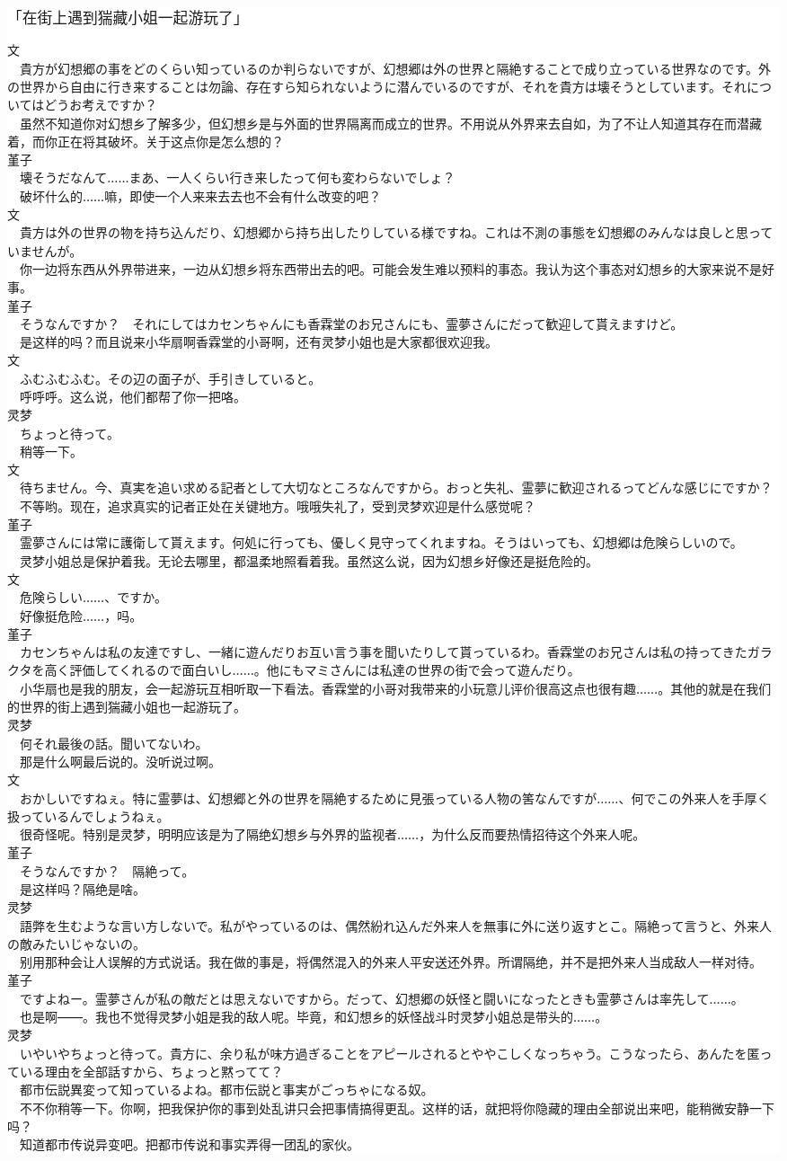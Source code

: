 <big>「在街上遇到猯藏小姐一起游玩了」</big></big><br></div></td></tr><tr class="tt-content" id="=-34" data-pos="&#91;&quot;=&quot;,34&#93;"><td id="文" class="tt-char" lang="zh"><div class="poem">文</div></td><td class="tt-ja" lang="ja"><div class="poem">　貴方が幻想郷の事をどのくらい知っているのか判らないですが、幻想郷は外の世界と隔絶することで成り立っている世界なのです。外の世界から自由に行き来することは勿論、存在すら知られないように潜んでいるのですが、それを貴方は壊そうとしています。それについてはどうお考えですか？</div></td><td class="tt-zh" lang="zh"><div class="poem">　虽然不知道你对幻想乡了解多少，但幻想乡是与外面的世界隔离而成立的世界。不用说从外界来去自如，为了不让人知道其存在而潜藏着，而你正在将其破坏。关于这点你是怎么想的？<br></div></td></tr><tr class="tt-content" id="=-35" data-pos="&#91;&quot;=&quot;,35&#93;"><td id="堇子" class="tt-char" lang="zh"><div class="poem">堇子</div></td><td class="tt-ja" lang="ja"><div class="poem">　壊そうだなんて……まあ、一人くらい行き来したって何も変わらないでしょ？</div></td><td class="tt-zh" lang="zh"><div class="poem">　破坏什么的……嘛，即使一个人来来去去也不会有什么改变的吧？<br></div></td></tr><tr class="tt-content" id="=-36" data-pos="&#91;&quot;=&quot;,36&#93;"><td id="文" class="tt-char" lang="zh"><div class="poem">文</div></td><td class="tt-ja" lang="ja"><div class="poem">　貴方は外の世界の物を持ち込んだり、幻想郷から持ち出したりしている様ですね。これは不測の事態を幻想郷のみんなは良しと思っていませんが。</div></td><td class="tt-zh" lang="zh"><div class="poem">　你一边将东西从外界带进来，一边从幻想乡将东西带出去的吧。可能会发生难以预料的事态。我认为这个事态对幻想乡的大家来说不是好事。<br></div></td></tr><tr class="tt-content" id="=-37" data-pos="&#91;&quot;=&quot;,37&#93;"><td id="堇子" class="tt-char" lang="zh"><div class="poem">堇子</div></td><td class="tt-ja" lang="ja"><div class="poem">　そうなんですか？　それにしてはカセンちゃんにも香霖堂のお兄さんにも、霊夢さんにだって歓迎して貰えますけど。</div></td><td class="tt-zh" lang="zh"><div class="poem">　是这样的吗？而且说来小华扇啊香霖堂的小哥啊，还有灵梦小姐也是大家都很欢迎我。<br></div></td></tr><tr class="tt-content" id="=-38" data-pos="&#91;&quot;=&quot;,38&#93;"><td id="文" class="tt-char" lang="zh"><div class="poem">文</div></td><td class="tt-ja" lang="ja"><div class="poem">　ふむふむふむ。その辺の面子が、手引きしていると。</div></td><td class="tt-zh" lang="zh"><div class="poem">　呼呼呼。这么说，他们都帮了你一把咯。<br></div></td></tr><tr class="tt-content" id="=-39" data-pos="&#91;&quot;=&quot;,39&#93;"><td id="灵梦" class="tt-char" lang="zh"><div class="poem">灵梦</div></td><td class="tt-ja" lang="ja"><div class="poem">　ちょっと待って。</div></td><td class="tt-zh" lang="zh"><div class="poem">　稍等一下。<br></div></td></tr><tr class="tt-content" id="=-40" data-pos="&#91;&quot;=&quot;,40&#93;"><td id="文" class="tt-char" lang="zh"><div class="poem">文</div></td><td class="tt-ja" lang="ja"><div class="poem">　待ちません。今、真実を追い求める記者として大切なところなんですから。おっと失礼、霊夢に歓迎されるってどんな感じにですか？</div></td><td class="tt-zh" lang="zh"><div class="poem">　不等哟。现在，追求真实的记者正处在关键地方。哦哦失礼了，受到灵梦欢迎是什么感觉呢？<br></div></td></tr><tr class="tt-content" id="=-41" data-pos="&#91;&quot;=&quot;,41&#93;"><td id="堇子" class="tt-char" lang="zh"><div class="poem">堇子</div></td><td class="tt-ja" lang="ja"><div class="poem">　霊夢さんには常に護衛して貰えます。何処に行っても、優しく見守ってくれますね。そうはいっても、幻想郷は危険らしいので。</div></td><td class="tt-zh" lang="zh"><div class="poem">　灵梦小姐总是保护着我。无论去哪里，都温柔地照看着我。虽然这么说，因为幻想乡好像还是挺危险的。<br></div></td></tr><tr class="tt-content" id="=-42" data-pos="&#91;&quot;=&quot;,42&#93;"><td id="文" class="tt-char" lang="zh"><div class="poem">文</div></td><td class="tt-ja" lang="ja"><div class="poem">　危険らしい……、ですか。</div></td><td class="tt-zh" lang="zh"><div class="poem">　好像挺危险……，吗。<br></div></td></tr><tr class="tt-content" id="=-43" data-pos="&#91;&quot;=&quot;,43&#93;"><td id="堇子" class="tt-char" lang="zh"><div class="poem">堇子</div></td><td class="tt-ja" lang="ja"><div class="poem">　カセンちゃんは私の友達ですし、一緒に遊んだりお互い言う事を聞いたりして貰っているわ。香霖堂のお兄さんは私の持ってきたガラクタを高く評価してくれるので面白いし……。他にもマミさんには私達の世界の街で会って遊んだり。</div></td><td class="tt-zh" lang="zh"><div class="poem">　小华扇也是我的朋友，会一起游玩互相听取一下看法。香霖堂的小哥对我带来的小玩意儿评价很高这点也很有趣……。其他的就是在我们的世界的街上遇到猯藏小姐也一起游玩了。<br></div></td></tr><tr class="tt-content" id="=-44" data-pos="&#91;&quot;=&quot;,44&#93;"><td id="灵梦" class="tt-char" lang="zh"><div class="poem">灵梦</div></td><td class="tt-ja" lang="ja"><div class="poem">　何それ最後の話。聞いてないわ。</div></td><td class="tt-zh" lang="zh"><div class="poem">　那是什么啊最后说的。没听说过啊。<br></div></td></tr><tr class="tt-content" id="=-45" data-pos="&#91;&quot;=&quot;,45&#93;"><td id="文" class="tt-char" lang="zh"><div class="poem">文</div></td><td class="tt-ja" lang="ja"><div class="poem">　おかしいですねぇ。特に霊夢は、幻想郷と外の世界を隔絶するために見張っている人物の筈なんですが……、何でこの外来人を手厚く扱っているんでしょうねぇ。</div></td><td class="tt-zh" lang="zh"><div class="poem">　很奇怪呢。特别是灵梦，明明应该是为了隔绝幻想乡与外界的监视者……，为什么反而要热情招待这个外来人呢。<br></div></td></tr><tr class="tt-content" id="=-46" data-pos="&#91;&quot;=&quot;,46&#93;"><td id="堇子" class="tt-char" lang="zh"><div class="poem">堇子</div></td><td class="tt-ja" lang="ja"><div class="poem">　そうなんですか？　隔絶って。</div></td><td class="tt-zh" lang="zh"><div class="poem">　是这样吗？隔绝是啥。<br></div></td></tr><tr class="tt-content" id="=-47" data-pos="&#91;&quot;=&quot;,47&#93;"><td id="灵梦" class="tt-char" lang="zh"><div class="poem">灵梦</div></td><td class="tt-ja" lang="ja"><div class="poem">　語弊を生むような言い方しないで。私がやっているのは、偶然紛れ込んだ外来人を無事に外に送り返すとこ。隔絶って言うと、外来人の敵みたいじゃないの。</div></td><td class="tt-zh" lang="zh"><div class="poem">　别用那种会让人误解的方式说话。我在做的事是，将偶然混入的外来人平安送还外界。所谓隔绝，并不是把外来人当成敌人一样对待。<br></div></td></tr><tr class="tt-content" id="=-48" data-pos="&#91;&quot;=&quot;,48&#93;"><td id="堇子" class="tt-char" lang="zh"><div class="poem">堇子</div></td><td class="tt-ja" lang="ja"><div class="poem">　ですよねー。霊夢さんが私の敵だとは思えないですから。だって、幻想郷の妖怪と闘いになったときも霊夢さんは率先して……。</div></td><td class="tt-zh" lang="zh"><div class="poem">　也是啊——。我也不觉得灵梦小姐是我的敌人呢。毕竟，和幻想乡的妖怪战斗时灵梦小姐总是带头的……。<br></div></td></tr><tr class="tt-content" id="=-49" data-pos="&#91;&quot;=&quot;,49&#93;"><td id="灵梦" class="tt-char" lang="zh"><div class="poem">灵梦</div></td><td class="tt-ja" lang="ja"><div class="poem">　いやいやちょっと待って。貴方に、余り私が味方過ぎることをアピールされるとややこしくなっちゃう。こうなったら、あんたを匿っている理由を全部話すから、ちょっと黙ってて？<br>　都市伝説異変って知っているよね。都市伝説と事実がごっちゃになる奴。</div></td><td class="tt-zh" lang="zh"><div class="poem">　不不你稍等一下。你啊，把我保护你的事到处乱讲只会把事情搞得更乱。这样的话，就把将你隐藏的理由全部说出来吧，能稍微安静一下吗？<br>　知道都市传说异变吧。把都市传说和事实弄得一团乱的家伙。<br></div></td></tr>